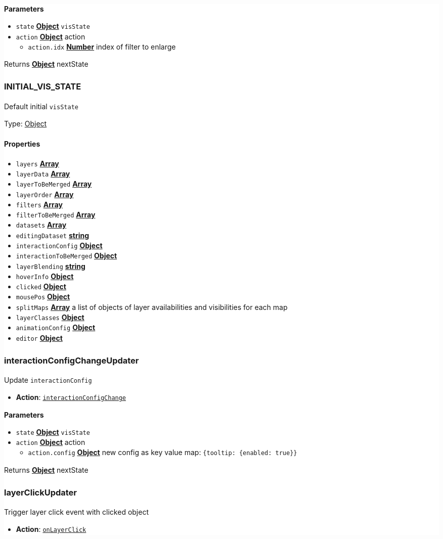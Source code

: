 **Parameters**

- `state` **[Object][69]** `visState`
- `action` **[Object][69]** action
  - `action.idx` **[Number][74]** index of filter to enlarge

Returns **[Object][69]** nextState

### INITIAL_VIS_STATE

Default initial `visState`

Type: [Object][69]

#### Properties

- `layers` **[Array][75]**
- `layerData` **[Array][75]**
- `layerToBeMerged` **[Array][75]**
- `layerOrder` **[Array][75]**
- `filters` **[Array][75]**
- `filterToBeMerged` **[Array][75]**
- `datasets` **[Array][75]**
- `editingDataset` **[string][70]**
- `interactionConfig` **[Object][69]**
- `interactionToBeMerged` **[Object][69]**
- `layerBlending` **[string][70]**
- `hoverInfo` **[Object][69]**
- `clicked` **[Object][69]**
- `mousePos` **[Object][69]**
- `splitMaps` **[Array][75]** a list of objects of layer availabilities and visibilities for each map
- `layerClasses` **[Object][69]**
- `animationConfig` **[Object][69]**
- `editor` **[Object][69]**

### interactionConfigChangeUpdater

Update `interactionConfig`

- **Action**: [`interactionConfigChange`][76]

**Parameters**

- `state` **[Object][69]** `visState`
- `action` **[Object][69]** action
  - `action.config` **[Object][69]** new config as key value map: `{tooltip: {enabled: true}}`

Returns **[Object][69]** nextState

### layerClickUpdater

Trigger layer click event with clicked object

- **Action**: [`onLayerClick`][77]


[1]: #visstateupdaters
[2]: #examples
[3]: #addfilterupdater
[4]: #parameters
[5]: #addlayerupdater
[6]: #parameters-1
[7]: #applycpufilterupdater
[8]: #parameters-2
[9]: #enlargefilterupdater
[10]: #parameters-3
[11]: #initial_vis_state
[12]: #properties
[13]: #interactionconfigchangeupdater
[14]: #parameters-4
[15]: #layerclickupdater
[16]: #parameters-5
[17]: #layerhoverupdater
[18]: #parameters-6
[19]: #layertypechangeupdater
[20]: #parameters-7
[21]: #layervisconfigchangeupdater
[22]: #parameters-8
[23]: #layervisualchannelchangeupdater
[24]: #parameters-9
[25]: #loadfileserrupdater
[26]: #parameters-10
[27]: #loadfilesupdater
[28]: #parameters-11
[29]: #mapclickupdater
[30]: #parameters-12
[31]: #receivemapconfigupdater
[32]: #parameters-13
[33]: #removedatasetupdater
[34]: #parameters-14
[35]: #removefilterupdater
[36]: #parameters-15
[37]: #removelayerupdater
[38]: #parameters-16
[39]: #reorderlayerupdater
[40]: #parameters-17
[41]: #resetmapconfigupdater
[42]: #parameters-18
[43]: #setfilterplotupdater
[44]: #parameters-19
[45]: #setfilterupdater
[46]: #parameters-20
[47]: #setmapinfoupdater
[48]: #parameters-21
[49]: #showdatasettableupdater
[50]: #parameters-22
[51]: #togglefilteranimationupdater
[52]: #parameters-23
[53]: #togglelayerformapupdater
[54]: #parameters-24
[55]: #togglesplitmapupdater
[56]: #parameters-25
[57]: #updateanimationtimeupdater
[58]: #parameters-26
[59]: #updatefilteranimationspeedupdater
[60]: #parameters-27
[61]: #updatelayeranimationspeedupdater
[62]: #parameters-28
[63]: #updatelayerblendingupdater
[64]: #parameters-29
[65]: #updatevisdataupdater
[66]: #parameters-30
[67]: ../advanced-usage/using-updaters.md
[68]: ../actions/actions.md#addfilter
[69]: https://developer.mozilla.org/docs/Web/JavaScript/Reference/Global_Objects/Object
[70]: https://developer.mozilla.org/docs/Web/JavaScript/Reference/Global_Objects/String
[71]: ../actions/actions.md#addlayer
[72]: ../actions/actions.md#applycpufilter
[73]: ../actions/actions.md#enlargefilter
[74]: https://developer.mozilla.org/docs/Web/JavaScript/Reference/Global_Objects/Number
[75]: https://developer.mozilla.org/docs/Web/JavaScript/Reference/Global_Objects/Array
[76]: ../actions/actions.md#interactionconfigchange
[77]: ../actions/actions.md#onlayerclick
[78]: ../actions/actions.md#onlayerhover
[79]: ../actions/actions.md#layertypechange
[80]: ../actions/actions.md#layervisconfigchange
[81]: ../actions/actions.md#layervisualchannelconfigchange
[82]: ../actions/actions.md#loadfileserr
[83]: ../actions/actions.md#loadfiles
[84]: ../actions/actions.md#onmapclick
[85]: ../actions/actions.md#receivemapconfig
[86]: ../actions/actions.md#removedataset
[87]: ../actions/actions.md#removefilter
[88]: ../actions/actions.md#removelayer
[89]: ../actions/actions.md#reorderlayer
[90]: ../actions/actions.md#resetmapconfig
[91]: ../actions/actions.md#setfilterplot
[92]: ../actions/actions.md#setfilter
[93]: ../actions/actions.md#setmapinfo
[94]: ../actions/actions.md#showdatasettable
[95]: ../actions/actions.md#togglefilteranimation
[96]: ../actions/actions.md#togglelayerformap
[97]: ../actions/actions.md#togglesplitmap
[98]: https://developer.mozilla.org/docs/Web/JavaScript/Reference/Global_Objects/undefined
[99]: ../actions/actions.md#updateanimationtime
[100]: ../actions/actions.md#updatefilteranimationspeed
[101]: ../actions/actions.md#updatelayeranimationspeed
[102]: ../actions/actions.md#updatelayerblending
[103]: ../actions/actions.md#updatevisdata